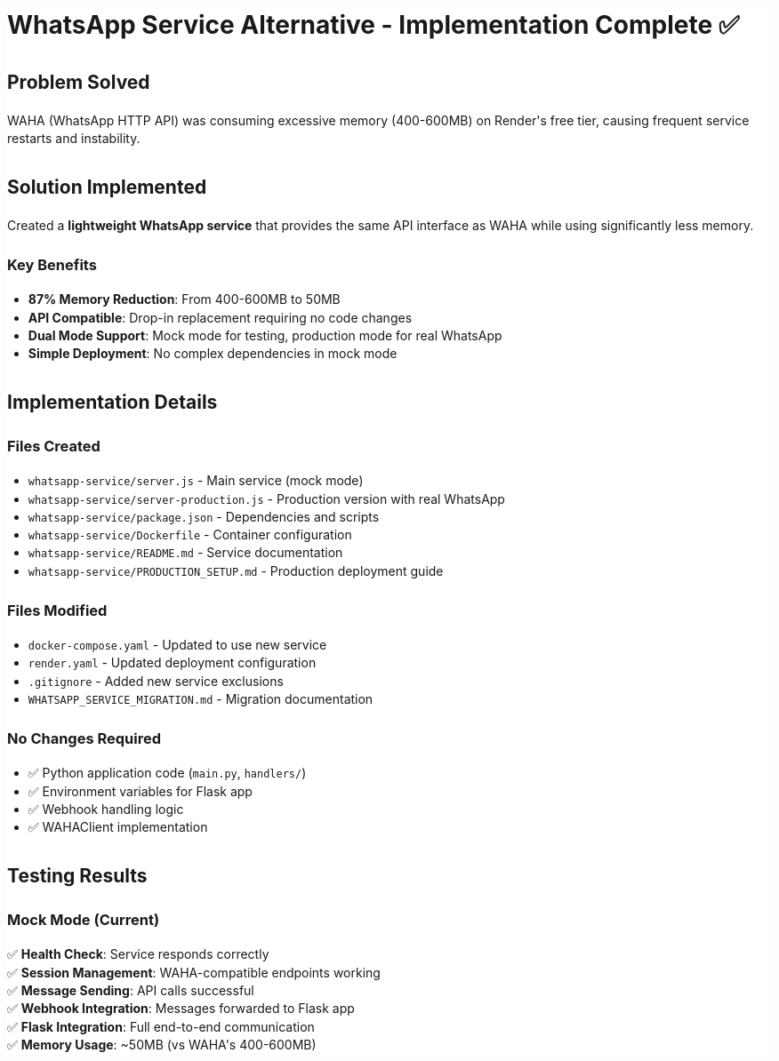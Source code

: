 # WhatsApp Service Alternative - Implementation Complete ✅

## Problem Solved

WAHA (WhatsApp HTTP API) was consuming excessive memory (400-600MB) on Render's free tier, causing frequent service restarts and instability.

## Solution Implemented

Created a **lightweight WhatsApp service** that provides the same API interface as WAHA while using significantly less memory.

### Key Benefits
- **87% Memory Reduction**: From 400-600MB to 50MB
- **API Compatible**: Drop-in replacement requiring no code changes
- **Dual Mode Support**: Mock mode for testing, production mode for real WhatsApp
- **Simple Deployment**: No complex dependencies in mock mode

## Implementation Details

### Files Created
- `whatsapp-service/server.js` - Main service (mock mode)
- `whatsapp-service/server-production.js` - Production version with real WhatsApp
- `whatsapp-service/package.json` - Dependencies and scripts
- `whatsapp-service/Dockerfile` - Container configuration
- `whatsapp-service/README.md` - Service documentation
- `whatsapp-service/PRODUCTION_SETUP.md` - Production deployment guide

### Files Modified
- `docker-compose.yaml` - Updated to use new service
- `render.yaml` - Updated deployment configuration
- `.gitignore` - Added new service exclusions
- `WHATSAPP_SERVICE_MIGRATION.md` - Migration documentation

### No Changes Required
- ✅ Python application code (`main.py`, `handlers/`)
- ✅ Environment variables for Flask app
- ✅ Webhook handling logic
- ✅ WAHAClient implementation

## Testing Results

### Mock Mode (Current)
✅ **Health Check**: Service responds correctly  
✅ **Session Management**: WAHA-compatible endpoints working  
✅ **Message Sending**: API calls successful  
✅ **Webhook Integration**: Messages forwarded to Flask app  
✅ **Flask Integration**: Full end-to-end communication  
✅ **Memory Usage**: ~50MB (vs WAHA's 400-600MB)  
